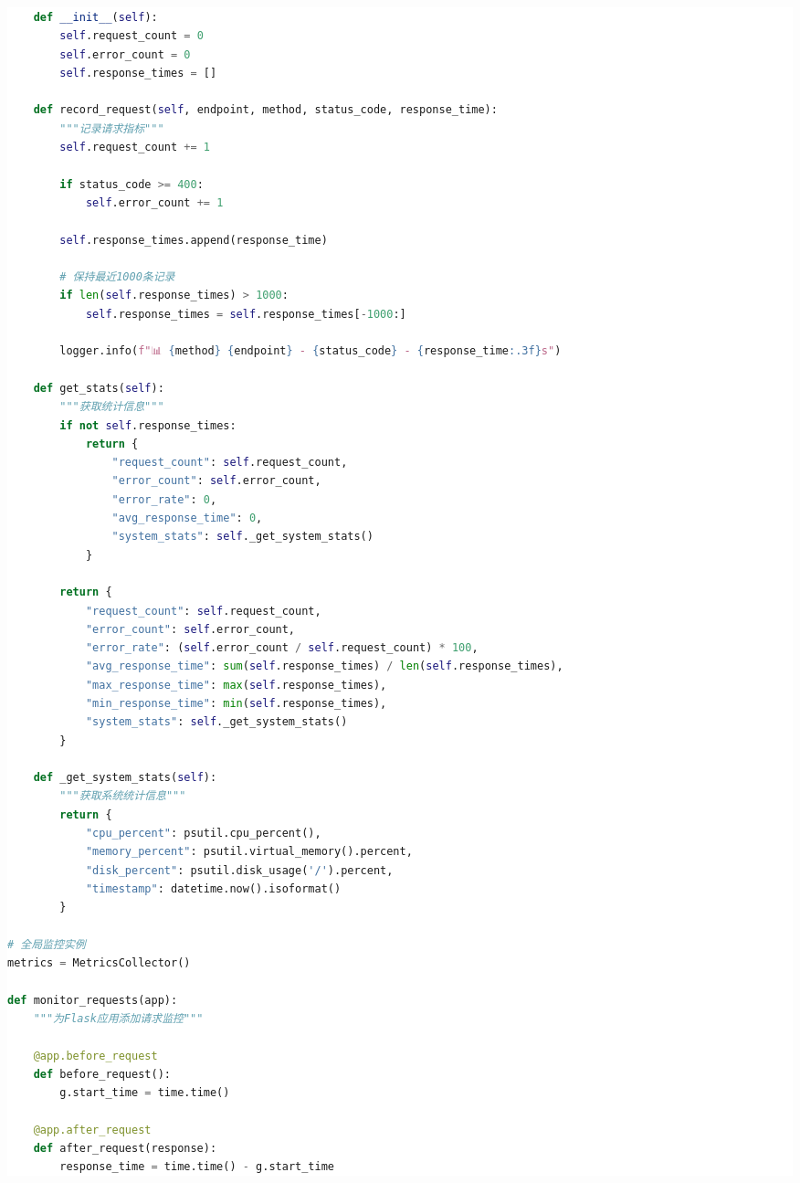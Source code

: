 ```python
    def __init__(self):
        self.request_count = 0
        self.error_count = 0
        self.response_times = []
        
    def record_request(self, endpoint, method, status_code, response_time):
        """记录请求指标"""
        self.request_count += 1
        
        if status_code >= 400:
            self.error_count += 1
            
        self.response_times.append(response_time)
        
        # 保持最近1000条记录
        if len(self.response_times) > 1000:
            self.response_times = self.response_times[-1000:]
            
        logger.info(f"📊 {method} {endpoint} - {status_code} - {response_time:.3f}s")
    
    def get_stats(self):
        """获取统计信息"""
        if not self.response_times:
            return {
                "request_count": self.request_count,
                "error_count": self.error_count,
                "error_rate": 0,
                "avg_response_time": 0,
                "system_stats": self._get_system_stats()
            }
            
        return {
            "request_count": self.request_count,
            "error_count": self.error_count,
            "error_rate": (self.error_count / self.request_count) * 100,
            "avg_response_time": sum(self.response_times) / len(self.response_times),
            "max_response_time": max(self.response_times),
            "min_response_time": min(self.response_times),
            "system_stats": self._get_system_stats()
        }
    
    def _get_system_stats(self):
        """获取系统统计信息"""
        return {
            "cpu_percent": psutil.cpu_percent(),
            "memory_percent": psutil.virtual_memory().percent,
            "disk_percent": psutil.disk_usage('/').percent,
            "timestamp": datetime.now().isoformat()
        }

# 全局监控实例
metrics = MetricsCollector()

def monitor_requests(app):
    """为Flask应用添加请求监控"""
    
    @app.before_request
    def before_request():
        g.start_time = time.time()
    
    @app.after_request  
    def after_request(response):
        response_time = time.time() - g.start_time
```